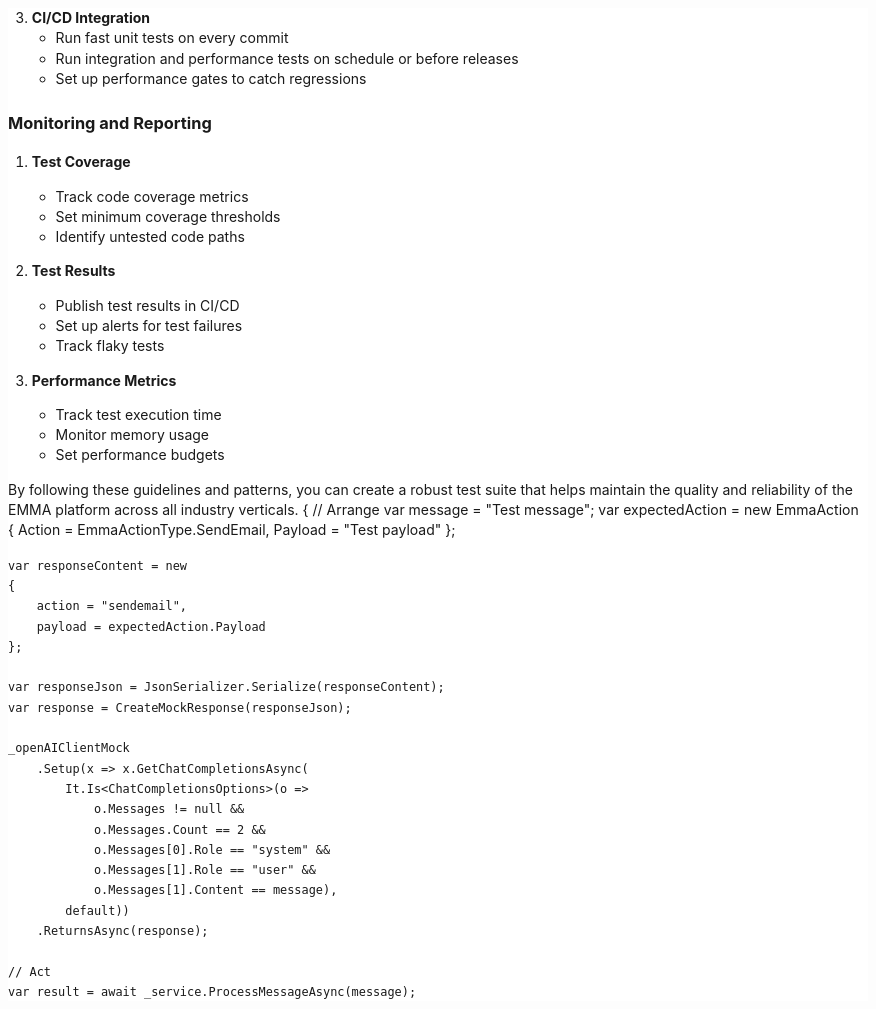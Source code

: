 3. **CI/CD Integration**
   - Run fast unit tests on every commit
   - Run integration and performance tests on schedule or before releases
   - Set up performance gates to catch regressions

### Monitoring and Reporting

1. **Test Coverage**
   - Track code coverage metrics
   - Set minimum coverage thresholds
   - Identify untested code paths

2. **Test Results**
   - Publish test results in CI/CD
   - Set up alerts for test failures
   - Track flaky tests

3. **Performance Metrics**
   - Track test execution time
   - Monitor memory usage
   - Set performance budgets

By following these guidelines and patterns, you can create a robust test suite that helps maintain the quality and reliability of the EMMA platform across all industry verticals.
{
    // Arrange
    var message = "Test message";
    var expectedAction = new EmmaAction
    {
        Action = EmmaActionType.SendEmail,
        Payload = "Test payload"
    };
    
    var responseContent = new 
    {
        action = "sendemail",
        payload = expectedAction.Payload
    };
    
    var responseJson = JsonSerializer.Serialize(responseContent);
    var response = CreateMockResponse(responseJson);
    
    _openAIClientMock
        .Setup(x => x.GetChatCompletionsAsync(
            It.Is<ChatCompletionsOptions>(o => 
                o.Messages != null &&
                o.Messages.Count == 2 && 
                o.Messages[0].Role == "system" &&
                o.Messages[1].Role == "user" &&
                o.Messages[1].Content == message),
            default))
        .ReturnsAsync(response);

    // Act
    var result = await _service.ProcessMessageAsync(message);
